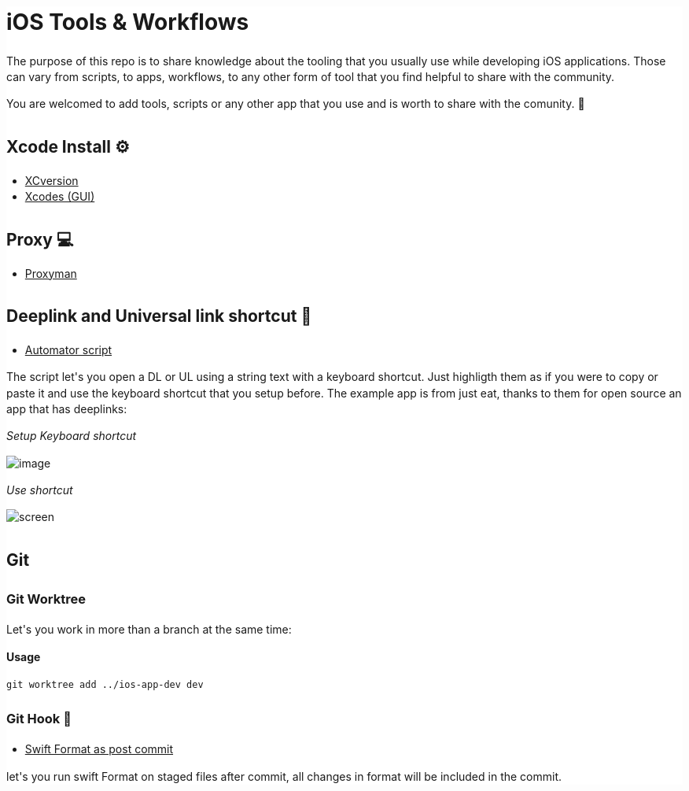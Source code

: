 # iOS Tools & Workflows
The purpose of this repo is to share knowledge about the tooling that you usually use while developing iOS applications. Those can vary from scripts, to apps, workflows, to any other form of tool that you find helpful to share with the community.

You are welcomed to add tools, scripts or any other app that you use and is worth to share with the comunity. 🦾


## Xcode Install ⚙️

- [XCversion](https://github.com/xcpretty/xcode-install)
- [Xcodes (GUI)](https://github.com/RobotsAndPencils/xcodes) 

## Proxy 💻

- [Proxyman](https://proxyman.io/)


## Deeplink and Universal link shortcut  🙌

- [Automator script](./deeplink-handler/open%20in%20simulator.zip)

The script let's you open a DL or UL using a string text with a keyboard shortcut. Just highligth them as if you were to copy or paste it and use the keyboard shortcut that you setup before.
The example app is from just eat, thanks to them for open source an app that has deeplinks: 

*Setup Keyboard shortcut*

<img width="500" alt="image" src="https://user-images.githubusercontent.com/724536/205639993-afba44bd-8d5e-46a7-a7e0-b62e0630f5d8.png">

*Use shortcut*

<img width="500" alt="screen" src="https://user-images.githubusercontent.com/724536/203151489-34c6c22e-79e1-4d65-8c90-ca113ab74bd2.png">


## Git

### Git Worktree

Let's you work in more than a branch at the same time:

**Usage**

`git worktree add ../ios-app-dev dev`

### Git Hook 🚗

- [Swift Format as post commit](./git-hooks/swift-format-hook)

let's you run swift Format on staged files after commit, all changes in format will be included in the commit.
